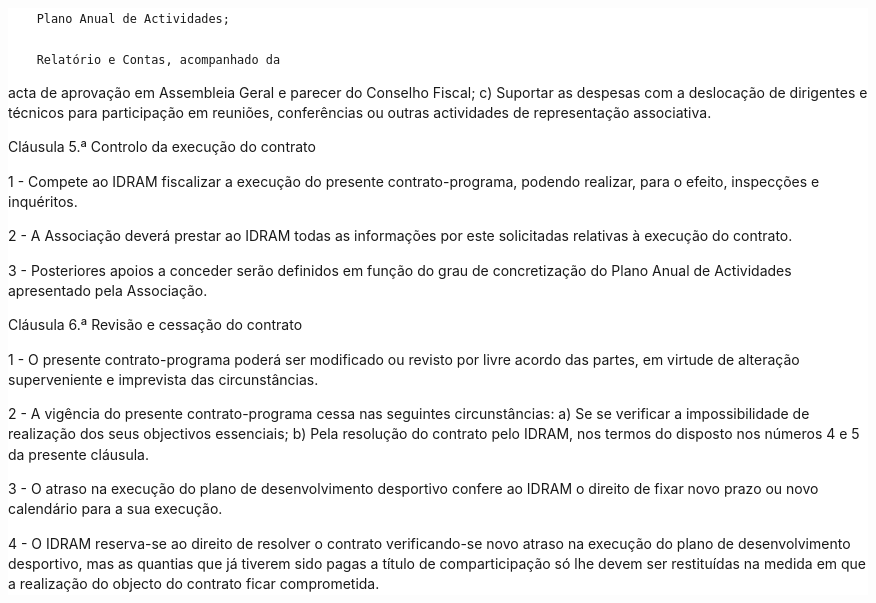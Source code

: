         Plano Anual de Actividades;

        Relatório e Contas, acompanhado da
acta de aprovação em Assembleia
Geral e parecer do Conselho Fiscal;
c) Suportar as despesas com a deslocação de
dirigentes e técnicos para participação em
reuniões, conferências ou outras actividades
de representação associativa.


Cláusula 5.ª
Controlo da execução do contrato


1 - Compete ao IDRAM fiscalizar a execução do
presente contrato-programa, podendo realizar, para o
efeito, inspecções e inquéritos.


2 - A Associação deverá prestar ao IDRAM todas as
informações por este solicitadas relativas à execução
do contrato.


3 - Posteriores apoios a conceder serão definidos em
função do grau de concretização do Plano Anual de
Actividades apresentado pela Associação.


Cláusula 6.ª
Revisão e cessação do contrato


1 - O presente contrato-programa poderá ser modificado ou
revisto por livre acordo das partes, em virtude de
alteração superveniente e imprevista das circunstâncias.


2 - A vigência do presente contrato-programa cessa nas
seguintes circunstâncias:
a) Se se verificar a impossibilidade de
realização dos seus objectivos essenciais;
b) Pela resolução do contrato pelo IDRAM, nos
termos do disposto nos números 4 e 5 da
presente cláusula.



3 - O atraso na execução do plano de desenvolvimento
desportivo confere ao IDRAM o direito de fixar
novo prazo ou novo calendário para a sua execução.


4 - O IDRAM reserva-se ao direito de resolver o contrato
verificando-se novo atraso na execução do plano de
desenvolvimento desportivo, mas as quantias que já
tiverem sido pagas a título de comparticipação só lhe
devem ser restituídas na medida em que a realização do
objecto do contrato ficar comprometida.
